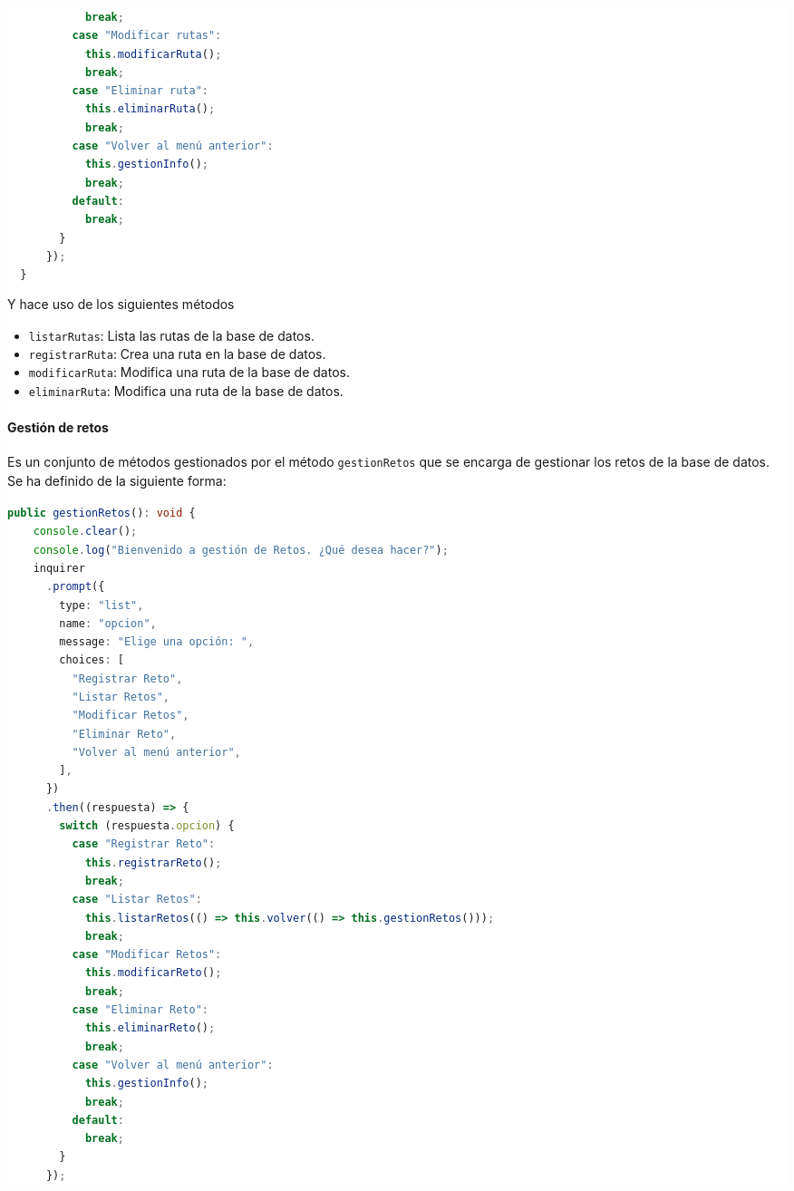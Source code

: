 ```typescript
            break;
          case "Modificar rutas":
            this.modificarRuta();
            break;
          case "Eliminar ruta":
            this.eliminarRuta();
            break;
          case "Volver al menú anterior":
            this.gestionInfo();
            break;
          default:
            break;
        }
      });
  }
```
Y hace uso de los siguientes métodos
  - `listarRutas`: Lista las rutas de la base de datos.
  - `registrarRuta`: Crea una ruta en la base de datos.
  - `modificarRuta`: Modifica una ruta de la base de datos.
  - `eliminarRuta`: Modifica una ruta de la base de datos.

#### Gestión de retos
Es un conjunto de métodos gestionados por el método `gestionRetos` que se encarga de gestionar los retos de la base de datos. Se ha definido de la siguiente forma:
```typescript
public gestionRetos(): void {
    console.clear();
    console.log("Bienvenido a gestión de Retos. ¿Qué desea hacer?");
    inquirer
      .prompt({
        type: "list",
        name: "opcion",
        message: "Elige una opción: ",
        choices: [
          "Registrar Reto",
          "Listar Retos",
          "Modificar Retos",
          "Eliminar Reto",
          "Volver al menú anterior",
        ],
      })
      .then((respuesta) => {
        switch (respuesta.opcion) {
          case "Registrar Reto":
            this.registrarReto();
            break;
          case "Listar Retos":
            this.listarRetos(() => this.volver(() => this.gestionRetos()));
            break;
          case "Modificar Retos":
            this.modificarReto();
            break;
          case "Eliminar Reto":
            this.eliminarReto();
            break;
          case "Volver al menú anterior":
            this.gestionInfo();
            break;
          default:
            break;
        }
      });
```